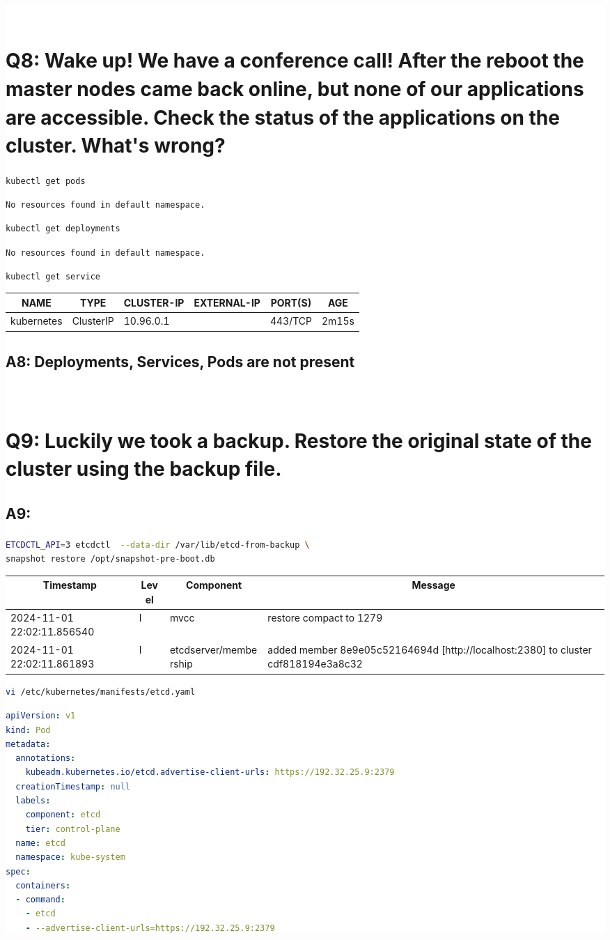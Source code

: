 <br>

# Q8: Wake up! We have a conference call! After the reboot the master nodes came back online, but none of our applications are accessible. Check the status of the applications on the cluster. What's wrong?
```bash
kubectl get pods
```
```
No resources found in default namespace.
```
```bash
kubectl get deployments
```
```
No resources found in default namespace.
```
```bash
kubectl get service
```
| NAME       | TYPE       | CLUSTER-IP | EXTERNAL-IP | PORT(S) | AGE   |
|------------|------------|------------|-------------|---------|-------|
| kubernetes | ClusterIP  | 10.96.0.1  | <none>      | 443/TCP | 2m15s |

## A8: Deployments, Services, Pods are not present

<br>

# Q9: Luckily we took a backup. Restore the original state of the cluster using the backup file.
## A9:
```bash
ETCDCTL_API=3 etcdctl  --data-dir /var/lib/etcd-from-backup \
snapshot restore /opt/snapshot-pre-boot.db
```
| Timestamp                | Level | Component                        | Message                                                                                   |
|--------------------------|-------|----------------------------------|-------------------------------------------------------------------------------------------|
| 2024-11-01 22:02:11.856540 | I     | mvcc                             | restore compact to 1279                                                                   |
| 2024-11-01 22:02:11.861893 | I     | etcdserver/membership           | added member 8e9e05c52164694d [http://localhost:2380] to cluster cdf818194e3a8c32         |

```bash
vi /etc/kubernetes/manifests/etcd.yaml
```
```YAML
apiVersion: v1
kind: Pod
metadata:
  annotations:
    kubeadm.kubernetes.io/etcd.advertise-client-urls: https://192.32.25.9:2379
  creationTimestamp: null
  labels:
    component: etcd
    tier: control-plane
  name: etcd
  namespace: kube-system
spec:
  containers:
  - command:
    - etcd
    - --advertise-client-urls=https://192.32.25.9:2379
```